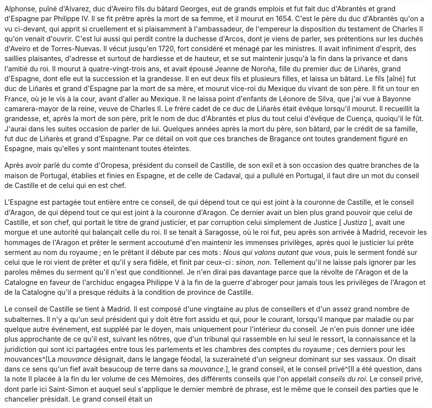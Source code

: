 Alphonse, puîné d'Alvarez, duc d'Aveiro fils du bâtard Georges, eut de grands
emplois et fut fait duc d'Abrantès et grand d'Espagne par Philippe IV. Il se
fit prêtre après la mort de sa femme, et il mourut en 1654. C'est le père du
duc d'Abrantès qu'on a vu ci-devant, qui apprit si cruellement et si
plaisamment à l'ambassadeur, de l'empereur la disposition du testament de
Charles II qu'on venait d'ouvrir. C'est lui aussi qui perdit contre la
duchesse d'Arcos, dont je viens de parler, ses prétentions sur les duchés
d'Aveiro et de Torres-Nuevas. Il vécut jusqu'en 1720, fort considéré et ménagé
par les ministres. Il avait infiniment d'esprit, des saillies plaisantes,
d'adresse et surtout de hardiesse et de hauteur, et se sut maintenir jusqu'à
la fin dans la privance et dans l'amitié du roi. Il mourut
à quatre-vingt-trois ans, et avait épousé Jeanne de Noroña, fille du premier
duc de Liñarès, grand d'Espagne, dont elle eut la succession et la grandesse.
Il en eut deux fils et plusieurs filles, et laissa un bâtard. Le fils [aîné]
fut duc de Liñarès et grand d'Espagne par la mort de sa mère, et mourut
vice-roi du Mexique du vivant de son père. Il fit un tour en France, où je le
vis à la cour, avant d'aller au Mexique. Il ne laissa point d'enfants de
Léonore de Silva, que j'ai vue à Bayonne camarera-mayor de la reine, veuve de
Charles II. Le frère cadet de ce duc de Liñarès était évêque lorsqu'il mourut.
Il recueillit la grandesse, et, après la mort de son père, prit le nom de duc
d'Abrantès et plus du tout celui d'évêque de Cuença, quoiqu'il le fût. J'aurai
dans les suites occasion de parler de lui. Quelques années après la mort du
père, son bâtard, par le crédit de sa famille, fut duc de Liñarès et grand
d'Espagne. Par ce détail on voit que ces branches de Bragance ont toutes
grandement figuré en Espagne, mais qu'elles y sont maintenant toutes éteintes.

Après avoir parlé du comte d'Oropesa, président du conseil de Castille, de son
exil et à son occasion des quatre branches de la maison de Portugal, établies
et finies en Espagne, et de celle de Cadaval, qui a pullulé en Portugal, il
faut dire un mot du conseil de Castille et de celui qui en est chef.

L'Espagne est partagée tout entière entre ce conseil, de qui dépend tout ce
qui est joint à la couronne de Castille, et le conseil d'Aragon, de qui dépend
tout ce qui est joint à la couronne d'Aragon. Ce dernier avait un bien plus
grand pouvoir que celui de Castille, et son chef, qui portait le titre de
grand justicier, et par corruption celui simplement de Justice [ *Justiza* ],
avait une morgue et une autorité qui balançait celle du roi. Il se tenait
à Saragosse, où le roi fut, peu après son arrivée à Madrid, recevoir les
hommages de l'Aragon et prêter le serment accoutumé d'en maintenir les
immenses privilèges, après quoi le justicier lui prête serment au nom du
royaume ; en le prêtant il débute par ces mots : *Nous qui valons autant que
vous*, puis le serment fondé sur celui que le roi vient de prêter et qu'il
y sera fidèle, et finit par ceux-ci : *sinon, non*. Tellement qu'il ne laisse
pals ignorer par les paroles mêmes du serment qu'il n'est que conditionnel. Je
n'en dirai pas davantage parce que la révolte de l'Aragon et de la Catalogne
en faveur de l'archiduc engagea Philippe V à la fin de la guerre d'abroger
pour jamais tous les privilèges de l'Aragon et de la Catalogne qu'il a presque
réduits à la condition de province de Castille.

Le conseil de Castille se tient à Madrid. Il est composé d'une vingtaine au
plus de conseillers et d'un assez grand nombre de subalternes. Il n'y a qu'un
seul président qui y doit être fort assidu et qui, pour le courant, lorsqu'il
manque par maladie ou par quelque autre événement, est suppléé par le doyen,
mais uniquement pour l'intérieur du conseil. Je n'en puis donner une idée plus
approchante de ce qu'il est, suivant les nôtres, que d'un tribunal qui
rassemble en lui seul le ressort, la connaissance et la juridiction qui sont
ici partagées entre tous les parlements et les chambres des comptes du
royaume ; ces derniers pour les mouvances^[La *mouvance* désignait, dans le
langage féodal, la suzeraineté d'un seigneur dominant sur ses vassaux. On
disait dans ce sens qu'un fief avait beaucoup de terre dans sa *mouvance*.],
le grand conseil, et le conseil privé^[Il a été question, dans la note II
placée à la fin du Ier volume de ces Mémoires, des différents conseils que
l'on appelait *conseils du roi*. Le conseil privé, dont parle ici Saint-Simon
et auquel seul s'applique le dernier membré de phrase, est le même que le
conseil des parties que le chancelier présidait. Le grand conseil était un